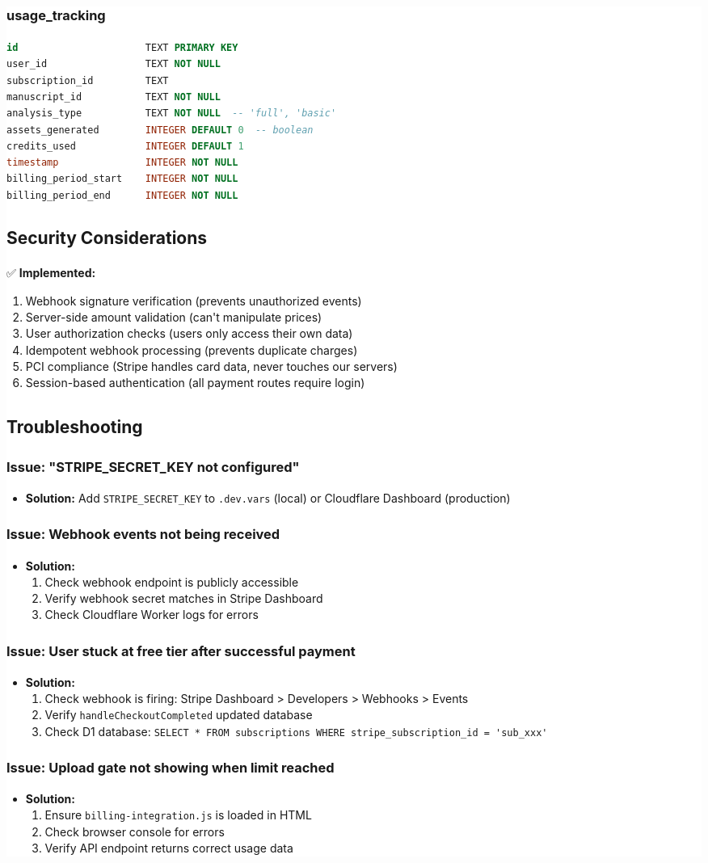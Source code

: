 ```sql
```

### usage_tracking
```sql
id                      TEXT PRIMARY KEY
user_id                 TEXT NOT NULL
subscription_id         TEXT
manuscript_id           TEXT NOT NULL
analysis_type           TEXT NOT NULL  -- 'full', 'basic'
assets_generated        INTEGER DEFAULT 0  -- boolean
credits_used            INTEGER DEFAULT 1
timestamp               INTEGER NOT NULL
billing_period_start    INTEGER NOT NULL
billing_period_end      INTEGER NOT NULL
```

## Security Considerations

✅ **Implemented:**
1. Webhook signature verification (prevents unauthorized events)
2. Server-side amount validation (can't manipulate prices)
3. User authorization checks (users only access their own data)
4. Idempotent webhook processing (prevents duplicate charges)
5. PCI compliance (Stripe handles card data, never touches our servers)
6. Session-based authentication (all payment routes require login)

## Troubleshooting

### Issue: "STRIPE_SECRET_KEY not configured"
- **Solution:** Add `STRIPE_SECRET_KEY` to `.dev.vars` (local) or Cloudflare Dashboard (production)

### Issue: Webhook events not being received
- **Solution:**
  1. Check webhook endpoint is publicly accessible
  2. Verify webhook secret matches in Stripe Dashboard
  3. Check Cloudflare Worker logs for errors

### Issue: User stuck at free tier after successful payment
- **Solution:**
  1. Check webhook is firing: Stripe Dashboard > Developers > Webhooks > Events
  2. Verify `handleCheckoutCompleted` updated database
  3. Check D1 database: `SELECT * FROM subscriptions WHERE stripe_subscription_id = 'sub_xxx'`

### Issue: Upload gate not showing when limit reached
- **Solution:**
  1. Ensure `billing-integration.js` is loaded in HTML
  2. Check browser console for errors
  3. Verify API endpoint returns correct usage data
